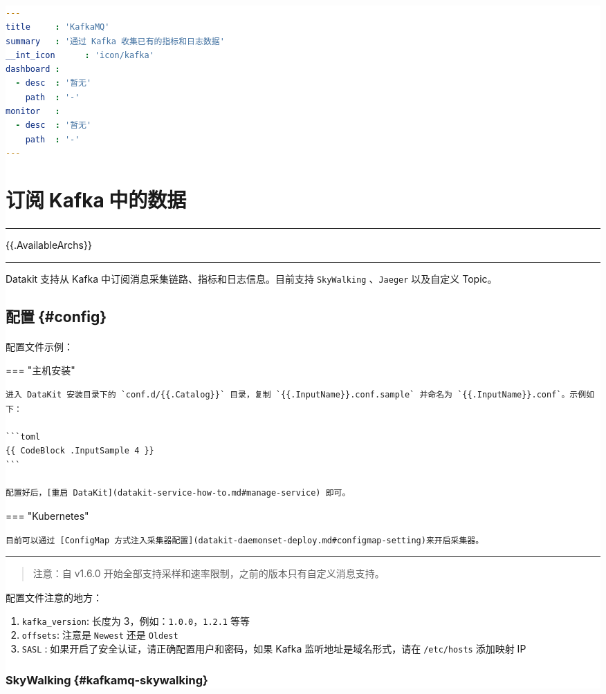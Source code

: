 ```yaml
---
title     : 'KafkaMQ'
summary   : '通过 Kafka 收集已有的指标和日志数据'
__int_icon      : 'icon/kafka'
dashboard :
  - desc  : '暂无'
    path  : '-'
monitor   :
  - desc  : '暂无'
    path  : '-'
---
```



# 订阅 Kafka 中的数据


---

{{.AvailableArchs}}

---

Datakit 支持从 Kafka 中订阅消息采集链路、指标和日志信息。目前支持 `SkyWalking` 、`Jaeger` 以及自定义 Topic。

## 配置 {#config}

配置文件示例：


=== "主机安装"

    进入 DataKit 安装目录下的 `conf.d/{{.Catalog}}` 目录，复制 `{{.InputName}}.conf.sample` 并命名为 `{{.InputName}}.conf`。示例如下：
    
    ```toml
    {{ CodeBlock .InputSample 4 }}
    ```

    配置好后，[重启 DataKit](datakit-service-how-to.md#manage-service) 即可。

=== "Kubernetes"

    目前可以通过 [ConfigMap 方式注入采集器配置](datakit-daemonset-deploy.md#configmap-setting)来开启采集器。


---

> 注意：自 v1.6.0 开始全部支持采样和速率限制，之前的版本只有自定义消息支持。

配置文件注意的地方：

1. `kafka_version`: 长度为 3，例如：`1.0.0`，`1.2.1` 等等
1. `offsets`: 注意是 `Newest` 还是 `Oldest`
1. `SASL` : 如果开启了安全认证，请正确配置用户和密码，如果 Kafka 监听地址是域名形式，请在 `/etc/hosts` 添加映射 IP

### SkyWalking {#kafkamq-skywalking}
